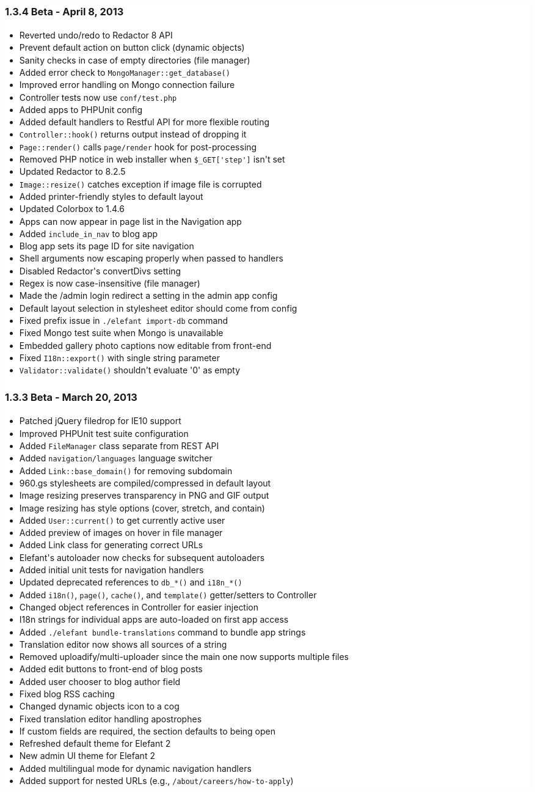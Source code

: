 ### 1.3.4 Beta - April 8, 2013

* Reverted undo/redo to Redactor 8 API
* Prevent default action on button click (dynamic objects)
* Sanity checks in case of empty directories (file manager)
* Added error check to `MongoManager::get_database()`
* Improved error handling on Mongo connection failure
* Controller tests now use `conf/test.php`
* Added apps to PHPUnit config
* Added default handlers to Restful API for more flexible routing
* `Controller::hook()` returns output instead of dropping it
* `Page::render()` calls `page/render` hook for post-processing
* Removed PHP notice in web installer when `$_GET['step']` isn't set
* Updated Redactor to 8.2.5
* `Image::resize()` catches exception if image file is corrupted
* Added printer-friendly styles to default layout
* Updated Colorbox to 1.4.6
* Apps can now appear in page list in the Navigation app
* Added `include_in_nav` to blog app
* Blog app sets its page ID for site navigation
* Shell arguments now escaping properly when passed to handlers
* Disabled Redactor's convertDivs setting
* Regex is now case-insensitive (file manager)
* Made the /admin login redirect a setting in the admin app config
* Default layout selection in stylesheet editor should come from config
* Fixed prefix issue in `./elefant import-db` command
* Fixed Mongo test suite when Mongo is unavailable
* Embedded gallery photo captions now editable from front-end
* Fixed `I18n::export()` with single string parameter
* `Validator::validate()` shouldn't evaluate '0' as empty

### 1.3.3 Beta - March 20, 2013

* Patched jQuery filedrop for IE10 support
* Improved PHPUnit test suite configuration
* Added `FileManager` class separate from REST API
* Added `navigation/languages` language switcher
* Added `Link::base_domain()` for removing subdomain
* 960.gs stylesheets are compiled/compressed in default layout
* Image resizing preserves transparency in PNG and GIF output
* Image resizing has style options (cover, stretch, and contain)
* Added `User::current()` to get currently active user
* Added preview of images on hover in file manager
* Added Link class for generating correct URLs
* Elefant's autoloader now checks for subsequent autoloaders
* Added initial unit tests for navigation handlers
* Updated deprecated references to `db_*()` and `i18n_*()`
* Added `i18n()`, `page()`, `cache()`, and `template()` getter/setters to Controller
* Changed object references in Controller for easier injection
* I18n strings for individual apps are auto-loaded on first app access
* Added `./elefant bundle-translations` command to bundle app strings
* Translation editor now shows all sources of a string
* Removed uploadify/multi-uploader since the main one now supports multiple files
* Added edit buttons to front-end of blog posts
* Added user chooser to blog author field
* Fixed blog RSS caching
* Changed dynamic objects icon to a cog
* Fixed translation editor handling apostrophes
* If custom fields are required, the section defaults to being open
* Refreshed default theme for Elefant 2
* New admin UI theme for Elefant 2
* Added multilingual mode for dynamic navigation handlers
* Added support for nested URLs (e.g., `/about/careers/how-to-apply`)